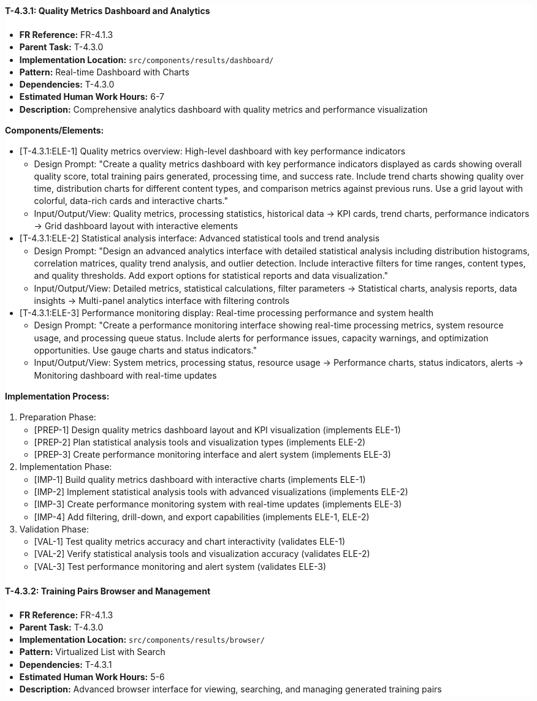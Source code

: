 #### T-4.3.1: Quality Metrics Dashboard and Analytics
- **FR Reference:** FR-4.1.3
- **Parent Task:** T-4.3.0
- **Implementation Location:** `src/components/results/dashboard/`
- **Pattern:** Real-time Dashboard with Charts
- **Dependencies:** T-4.3.0
- **Estimated Human Work Hours:** 6-7
- **Description:** Comprehensive analytics dashboard with quality metrics and performance visualization

**Components/Elements:**
- [T-4.3.1:ELE-1] Quality metrics overview: High-level dashboard with key performance indicators
  - Design Prompt: "Create a quality metrics dashboard with key performance indicators displayed as cards showing overall quality score, total training pairs generated, processing time, and success rate. Include trend charts showing quality over time, distribution charts for different content types, and comparison metrics against previous runs. Use a grid layout with colorful, data-rich cards and interactive charts."
  - Input/Output/View: Quality metrics, processing statistics, historical data → KPI cards, trend charts, performance indicators → Grid dashboard layout with interactive elements
- [T-4.3.1:ELE-2] Statistical analysis interface: Advanced statistical tools and trend analysis
  - Design Prompt: "Design an advanced analytics interface with detailed statistical analysis including distribution histograms, correlation matrices, quality trend analysis, and outlier detection. Include interactive filters for time ranges, content types, and quality thresholds. Add export options for statistical reports and data visualization."
  - Input/Output/View: Detailed metrics, statistical calculations, filter parameters → Statistical charts, analysis reports, data insights → Multi-panel analytics interface with filtering controls
- [T-4.3.1:ELE-3] Performance monitoring display: Real-time processing performance and system health
  - Design Prompt: "Create a performance monitoring interface showing real-time processing metrics, system resource usage, and processing queue status. Include alerts for performance issues, capacity warnings, and optimization opportunities. Use gauge charts and status indicators."
  - Input/Output/View: System metrics, processing status, resource usage → Performance charts, status indicators, alerts → Monitoring dashboard with real-time updates

**Implementation Process:**
1. Preparation Phase:
   - [PREP-1] Design quality metrics dashboard layout and KPI visualization (implements ELE-1)
   - [PREP-2] Plan statistical analysis tools and visualization types (implements ELE-2)
   - [PREP-3] Create performance monitoring interface and alert system (implements ELE-3)
2. Implementation Phase:
   - [IMP-1] Build quality metrics dashboard with interactive charts (implements ELE-1)
   - [IMP-2] Implement statistical analysis tools with advanced visualizations (implements ELE-2)
   - [IMP-3] Create performance monitoring system with real-time updates (implements ELE-3)
   - [IMP-4] Add filtering, drill-down, and export capabilities (implements ELE-1, ELE-2)
3. Validation Phase:
   - [VAL-1] Test quality metrics accuracy and chart interactivity (validates ELE-1)
   - [VAL-2] Verify statistical analysis tools and visualization accuracy (validates ELE-2)
   - [VAL-3] Test performance monitoring and alert system (validates ELE-3)

#### T-4.3.2: Training Pairs Browser and Management
- **FR Reference:** FR-4.1.3
- **Parent Task:** T-4.3.0
- **Implementation Location:** `src/components/results/browser/`
- **Pattern:** Virtualized List with Search
- **Dependencies:** T-4.3.1
- **Estimated Human Work Hours:** 5-6
- **Description:** Advanced browser interface for viewing, searching, and managing generated training pairs
